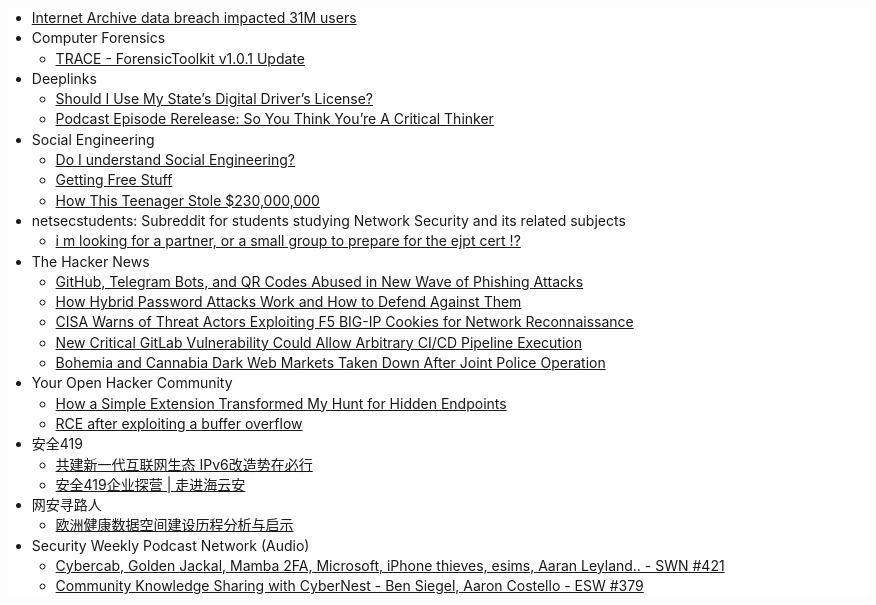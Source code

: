   - [Internet Archive data breach impacted 31M users](https://securityaffairs.com/169643/data-breach/internet-archive-disclosed-a-data-breach.html)
- Computer Forensics
  - [TRACE - ForensicToolkit v1.0.1 Update](https://www.reddit.com/r/computerforensics/comments/1g1566l/trace_forensictoolkit_v101_update/)
- Deeplinks
  - [Should I Use My State’s Digital Driver’s License?](https://www.eff.org/deeplinks/2024/10/should-i-use-my-states-digital-drivers-license)
  - [Podcast Episode Rerelease: So You Think You’re A Critical Thinker](https://www.eff.org/deeplinks/2024/10/podcast-episode-rerelease-so-you-think-youre-critical-thinker)
- Social Engineering
  - [Do I understand Social Engineering?](https://www.reddit.com/r/SocialEngineering/comments/1g1ekib/do_i_understand_social_engineering/)
  - [Getting Free Stuff](https://www.reddit.com/r/SocialEngineering/comments/1g184pl/getting_free_stuff/)
  - [How This Teenager Stole $230,000,000](https://www.reddit.com/r/SocialEngineering/comments/1g1asi3/how_this_teenager_stole_230000000/)
- netsecstudents: Subreddit for students studying Network Security and its related subjects
  - [i m looking for a partner, or a small group to prepare for the ejpt cert !?](https://www.reddit.com/r/netsecstudents/comments/1g1in5p/i_m_looking_for_a_partner_or_a_small_group_to/)
- The Hacker News
  - [GitHub, Telegram Bots, and QR Codes Abused in New Wave of Phishing Attacks](https://thehackernews.com/2024/10/github-telegram-bots-and-qr-codes.html)
  - [How Hybrid Password Attacks Work and How to Defend Against Them](https://thehackernews.com/2024/10/how-hybrid-password-attacks-work-and.html)
  - [CISA Warns of Threat Actors Exploiting F5 BIG-IP Cookies for Network Reconnaissance](https://thehackernews.com/2024/10/cisa-warns-of-threat-actors-exploiting.html)
  - [New Critical GitLab Vulnerability Could Allow Arbitrary CI/CD Pipeline Execution](https://thehackernews.com/2024/10/new-critical-gitlab-vulnerability-could.html)
  - [Bohemia and Cannabia Dark Web Markets Taken Down After Joint Police Operation](https://thehackernews.com/2024/10/bohemia-and-cannabia-dark-web-markets.html)
- Your Open Hacker Community
  - [How a Simple Extension Transformed My Hunt for Hidden Endpoints](https://www.reddit.com/r/HowToHack/comments/1g1je3t/how_a_simple_extension_transformed_my_hunt_for/)
  - [RCE after exploiting a buffer overflow](https://www.reddit.com/r/HowToHack/comments/1g1dhae/rce_after_exploiting_a_buffer_overflow/)
- 安全419
  - [共建新一代互联网生态 IPv6改造势在必行](https://mp.weixin.qq.com/s?__biz=MzUyMDQ4OTkyMg==&mid=2247543037&idx=1&sn=8cc124cd63757a234832beee2f81ce23&chksm=f9ebf650ce9c7f46fc3ca7d0e84d86f68612857300965609a601d750dbeb91121fa5f5b2d1cd&scene=58&subscene=0#rd)
  - [安全419企业探营 | 走进海云安](https://mp.weixin.qq.com/s?__biz=MzUyMDQ4OTkyMg==&mid=2247543037&idx=2&sn=f0240dd8e3b5778415b0bd1a815ee893&chksm=f9ebf650ce9c7f46ee1d75c9a5ba39c0fc28026b5c242c14a8ed6169927f069fc010ee5885ea&scene=58&subscene=0#rd)
- 网安寻路人
  - [欧洲健康数据空间建设历程分析与启示](https://mp.weixin.qq.com/s?__biz=MzIxODM0NDU4MQ==&mid=2247504924&idx=1&sn=3ad3000dfbabca0a63f9a40ed6f10117&chksm=97e969f6a09ee0e0261864a3fe68996a78b95fc76dbf4d175d8972294f3a0940cd56d4b469f3&scene=58&subscene=0#rd)
- Security Weekly Podcast Network (Audio)
  - [Cybercab, Golden Jackal, Mamba 2FA, Microsoft, iPhone thieves, esims, Aaran Leyland.. - SWN #421](http://sites.libsyn.com/18678/cybercab-golden-jackal-mamba-2fa-microsoft-iphone-thieves-esims-aaran-leyland-swn-421)
  - [Community Knowledge Sharing with CyberNest - Ben Siegel, Aaron Costello - ESW #379](http://sites.libsyn.com/18678/community-knowledge-sharing-with-cybernest-ben-siegel-aaron-costello-esw-379)
